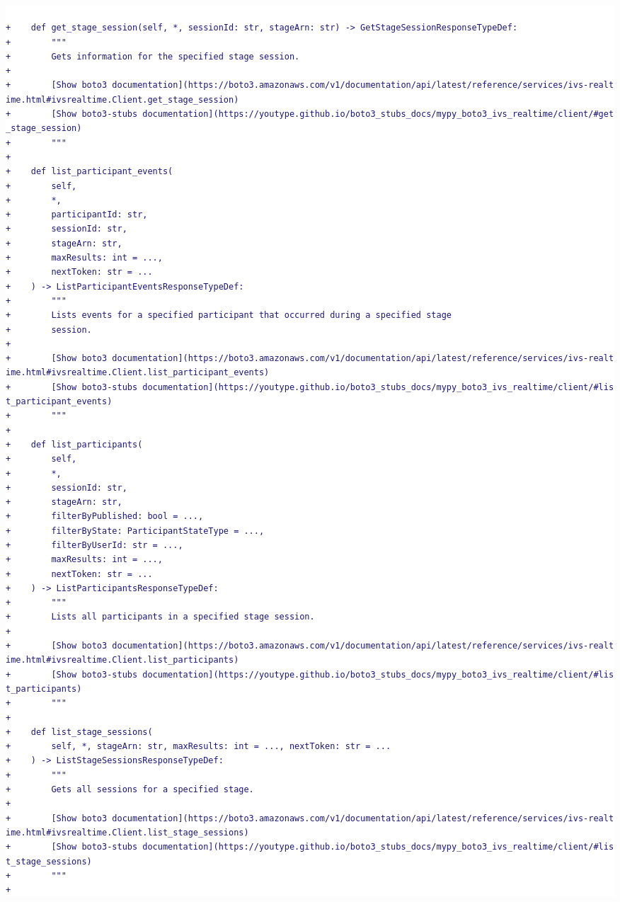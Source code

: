 ```diff
 
+    def get_stage_session(self, *, sessionId: str, stageArn: str) -> GetStageSessionResponseTypeDef:
+        """
+        Gets information for the specified stage session.
+
+        [Show boto3 documentation](https://boto3.amazonaws.com/v1/documentation/api/latest/reference/services/ivs-realtime.html#ivsrealtime.Client.get_stage_session)
+        [Show boto3-stubs documentation](https://youtype.github.io/boto3_stubs_docs/mypy_boto3_ivs_realtime/client/#get_stage_session)
+        """
+
+    def list_participant_events(
+        self,
+        *,
+        participantId: str,
+        sessionId: str,
+        stageArn: str,
+        maxResults: int = ...,
+        nextToken: str = ...
+    ) -> ListParticipantEventsResponseTypeDef:
+        """
+        Lists events for a specified participant that occurred during a specified stage
+        session.
+
+        [Show boto3 documentation](https://boto3.amazonaws.com/v1/documentation/api/latest/reference/services/ivs-realtime.html#ivsrealtime.Client.list_participant_events)
+        [Show boto3-stubs documentation](https://youtype.github.io/boto3_stubs_docs/mypy_boto3_ivs_realtime/client/#list_participant_events)
+        """
+
+    def list_participants(
+        self,
+        *,
+        sessionId: str,
+        stageArn: str,
+        filterByPublished: bool = ...,
+        filterByState: ParticipantStateType = ...,
+        filterByUserId: str = ...,
+        maxResults: int = ...,
+        nextToken: str = ...
+    ) -> ListParticipantsResponseTypeDef:
+        """
+        Lists all participants in a specified stage session.
+
+        [Show boto3 documentation](https://boto3.amazonaws.com/v1/documentation/api/latest/reference/services/ivs-realtime.html#ivsrealtime.Client.list_participants)
+        [Show boto3-stubs documentation](https://youtype.github.io/boto3_stubs_docs/mypy_boto3_ivs_realtime/client/#list_participants)
+        """
+
+    def list_stage_sessions(
+        self, *, stageArn: str, maxResults: int = ..., nextToken: str = ...
+    ) -> ListStageSessionsResponseTypeDef:
+        """
+        Gets all sessions for a specified stage.
+
+        [Show boto3 documentation](https://boto3.amazonaws.com/v1/documentation/api/latest/reference/services/ivs-realtime.html#ivsrealtime.Client.list_stage_sessions)
+        [Show boto3-stubs documentation](https://youtype.github.io/boto3_stubs_docs/mypy_boto3_ivs_realtime/client/#list_stage_sessions)
+        """
+
```